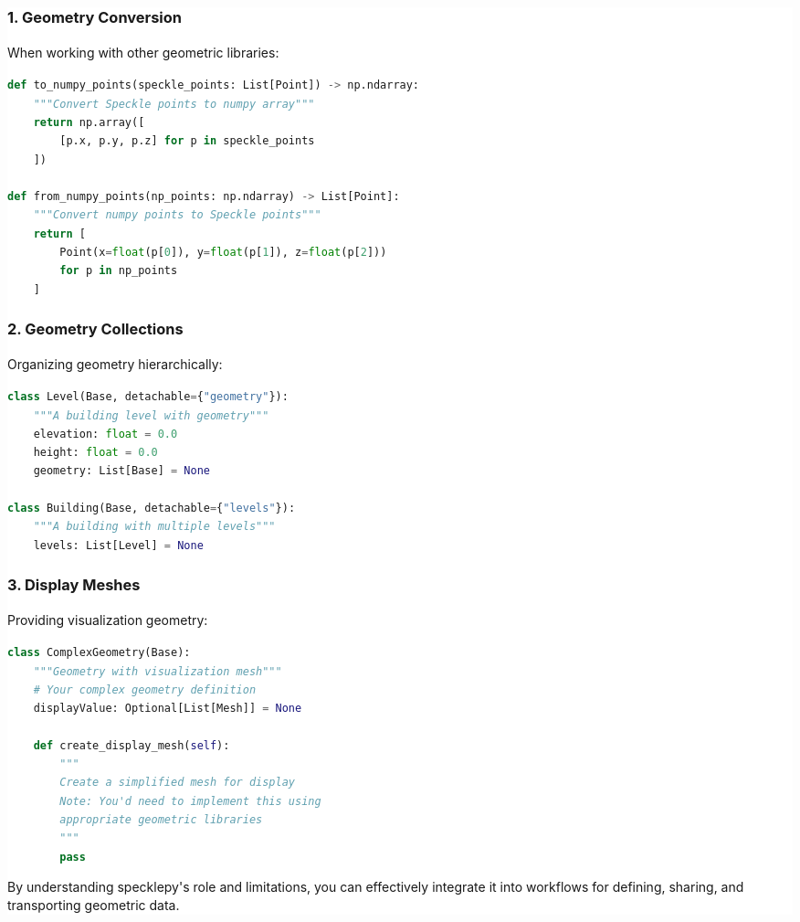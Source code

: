 ### 1. Geometry Conversion

When working with other geometric libraries:

```python
def to_numpy_points(speckle_points: List[Point]) -> np.ndarray:
    """Convert Speckle points to numpy array"""
    return np.array([
        [p.x, p.y, p.z] for p in speckle_points
    ])

def from_numpy_points(np_points: np.ndarray) -> List[Point]:
    """Convert numpy points to Speckle points"""
    return [
        Point(x=float(p[0]), y=float(p[1]), z=float(p[2]))
        for p in np_points
    ]
```

### 2. Geometry Collections

Organizing geometry hierarchically:

```python
class Level(Base, detachable={"geometry"}):
    """A building level with geometry"""
    elevation: float = 0.0
    height: float = 0.0
    geometry: List[Base] = None

class Building(Base, detachable={"levels"}):
    """A building with multiple levels"""
    levels: List[Level] = None
```

### 3. Display Meshes

Providing visualization geometry:

```python
class ComplexGeometry(Base):
    """Geometry with visualization mesh"""
    # Your complex geometry definition
    displayValue: Optional[List[Mesh]] = None
    
    def create_display_mesh(self):
        """
        Create a simplified mesh for display
        Note: You'd need to implement this using
        appropriate geometric libraries
        """
        pass
```

By understanding specklepy's role and limitations, you can effectively integrate it into workflows for defining, sharing, and transporting geometric data.
